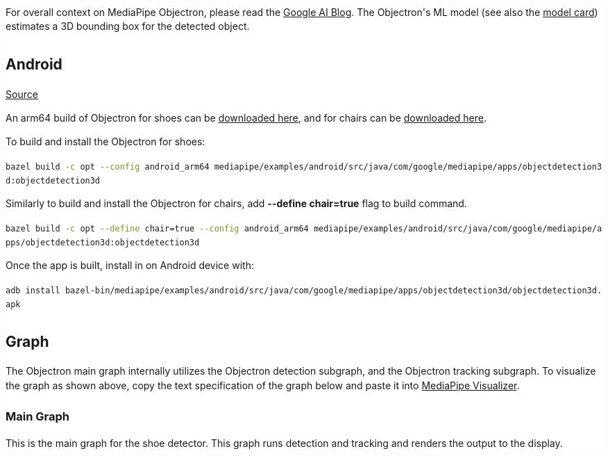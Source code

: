 For overall context on MediaPipe Objectron, please read the
[Google AI Blog](https://mediapipe.page.link/objectron-aiblog). The Objectron's
ML model (see also the [model card](https://mediapipe.page.link/objectron-mc))
estimates a 3D bounding box for the detected object.

## Android

[Source](https://github.com/google/mediapipe/tree/master/mediapipe/examples/android/src/java/com/google/mediapipe/apps/objectdetection3d)

An arm64 build of Objectron for shoes can be
[downloaded here](https://drive.google.com/open?id=1S0K4hbWt3o31FfQ4QU3Rz7IHrvOUMx1d),
and for chairs can be
[downloaded here](https://drive.google.com/open?id=1MM8K-13bXLCVS1EHQ-KgkVyEahEPrKej).

To build and install the Objectron for shoes:

```bash
bazel build -c opt --config android_arm64 mediapipe/examples/android/src/java/com/google/mediapipe/apps/objectdetection3d:objectdetection3d
```

Similarly to build and install the Objectron for chairs, add **--define
chair=true** flag to build command.

```bash
bazel build -c opt --define chair=true --config android_arm64 mediapipe/examples/android/src/java/com/google/mediapipe/apps/objectdetection3d:objectdetection3d
```

Once the app is built, install in on Android device with:

```bash
adb install bazel-bin/mediapipe/examples/android/src/java/com/google/mediapipe/apps/objectdetection3d/objectdetection3d.apk
```

## Graph

The Objectron main graph internally utilizes the Objectron detection subgraph,
and the Objectron tracking subgraph. To visualize the graph as shown above, copy
the text specification of the graph below and paste it into
[MediaPipe Visualizer](https://viz.mediapipe.dev/).

### Main Graph

This is the main graph for the shoe detector. This graph runs detection and
tracking and renders the output to the display.
